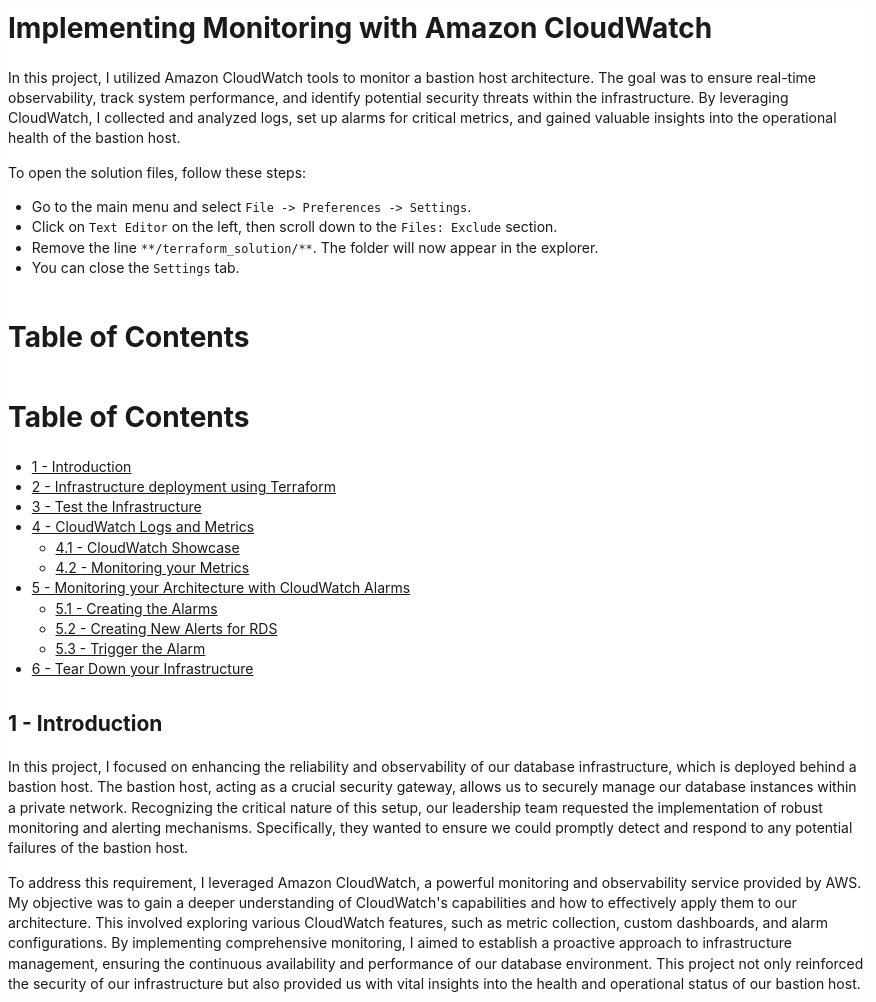 # Implementing Monitoring with Amazon CloudWatch

In this project, I utilized Amazon CloudWatch tools to monitor a bastion host architecture. The goal was to ensure real-time observability, track system performance, and identify potential security threats within the infrastructure. By leveraging CloudWatch, I collected and analyzed logs, set up alarms for critical metrics, and gained valuable insights into the operational health of the bastion host.

To open the solution files, follow these steps:

- Go to the main menu and select `File -> Preferences -> Settings`.
- Click on `Text Editor` on the left, then scroll down to the `Files: Exclude` section.
- Remove the line `**/terraform_solution/**`. The folder will now appear in the explorer.
- You can close the `Settings` tab.

# Table of Contents
# Table of Contents
- [ 1 - Introduction](#1)
- [ 2 - Infrastructure deployment using Terraform](#2)
- [ 3 - Test the Infrastructure](#3)
- [ 4 - CloudWatch Logs and Metrics](#4)
  - [ 4.1 - CloudWatch Showcase](#4-1)
  - [ 4.2 - Monitoring your Metrics](#4-2)
- [ 5 - Monitoring your Architecture with CloudWatch Alarms](#5)
  - [ 5.1 - Creating the Alarms](#5-1)
  - [ 5.2 - Creating New Alerts for RDS](#5-2)
  - [ 5.3 - Trigger the Alarm](#5-3)
- [ 6 - Tear Down your Infrastructure](#6)

<div id='1'/>

## 1 - Introduction

In this project, I focused on enhancing the reliability and observability of our database infrastructure, which is deployed behind a bastion host. The bastion host, acting as a crucial security gateway, allows us to securely manage our database instances within a private network. Recognizing the critical nature of this setup, our leadership team requested the implementation of robust monitoring and alerting mechanisms. Specifically, they wanted to ensure we could promptly detect and respond to any potential failures of the bastion host.

To address this requirement, I leveraged Amazon CloudWatch, a powerful monitoring and observability service provided by AWS. My objective was to gain a deeper understanding of CloudWatch's capabilities and how to effectively apply them to our architecture. This involved exploring various CloudWatch features, such as metric collection, custom dashboards, and alarm configurations. By implementing comprehensive monitoring, I aimed to establish a proactive approach to infrastructure management, ensuring the continuous availability and performance of our database environment. This project not only reinforced the security of our infrastructure but also provided us with vital insights into the health and operational status of our bastion host.
